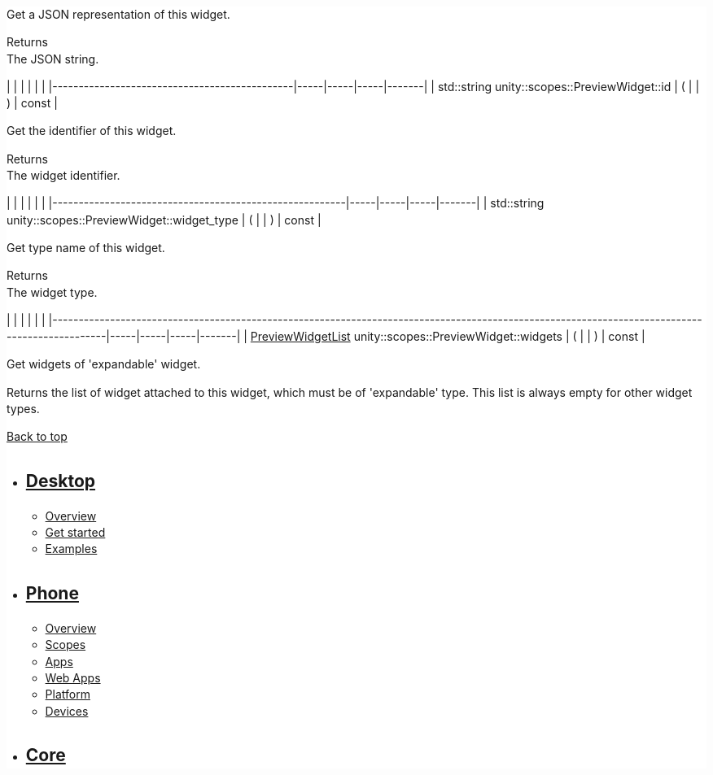 Get a JSON representation of this widget.

Returns  
The JSON string.

<span id="a7706a5249a547ac55d77e815b9fe84af" class="anchor"></span>
|                                              |     |     |     |       |
|----------------------------------------------|-----|-----|-----|-------|
| std::string unity::scopes::PreviewWidget::id | (   |     | )   | const |

Get the identifier of this widget.

Returns  
The widget identifier.

<span id="ad3d85940faa7109a7736d3b2be66b65e" class="anchor"></span>
|                                                        |     |     |     |       |
|--------------------------------------------------------|-----|-----|-----|-------|
| std::string unity::scopes::PreviewWidget::widget\_type | (   |     | )   | const |

Get type name of this widget.

Returns  
The widget type.

<span id="a879e64d5ee205b4db8cb6ab9b66d18ee" class="anchor"></span>
|                                                                                                                                               |     |     |     |       |
|-----------------------------------------------------------------------------------------------------------------------------------------------|-----|-----|-----|-------|
| <a href="../unity.scopes/index.html#aed3b7b1daf2e49d0a820ef931caa792d" class="el">PreviewWidgetList</a> unity::scopes::PreviewWidget::widgets | (   |     | )   | const |

Get widgets of 'expandable' widget.

Returns the list of widget attached to this widget, which must be of 'expandable' type. This list is always empty for other widget types.

[Back to top](index.html#)

-   [Desktop](https://developer.ubuntu.com/en/desktop/)
    ---------------------------------------------------

    -   [Overview](https://developer.ubuntu.com/en/desktop/)
    -   [Get started](http://snapcraft.io/?utm_source=developer.ubuntu.com&utm_medium=devportal&utm_term=snaps%20snapcraft%20desktop&utm_content=menu&utm_campaign=duc_snappers)
    -   [Examples](https://github.com/ubuntu/snappy-playpen)

-   [Phone](https://developer.ubuntu.com/en/phone/)
    -----------------------------------------------

    -   [Overview](https://developer.ubuntu.com/en/phone/)
    -   [Scopes](https://developer.ubuntu.com/en/phone/scopes/)
    -   [Apps](https://developer.ubuntu.com/en/phone/apps/)
    -   [Web Apps](https://developer.ubuntu.com/en/phone/web/)
    -   [Platform](https://developer.ubuntu.com/en/phone/platform/)
    -   [Devices](https://developer.ubuntu.com/en/phone/devices/)

-   [Core](https://developer.ubuntu.com/core)
    -----------------------------------------
